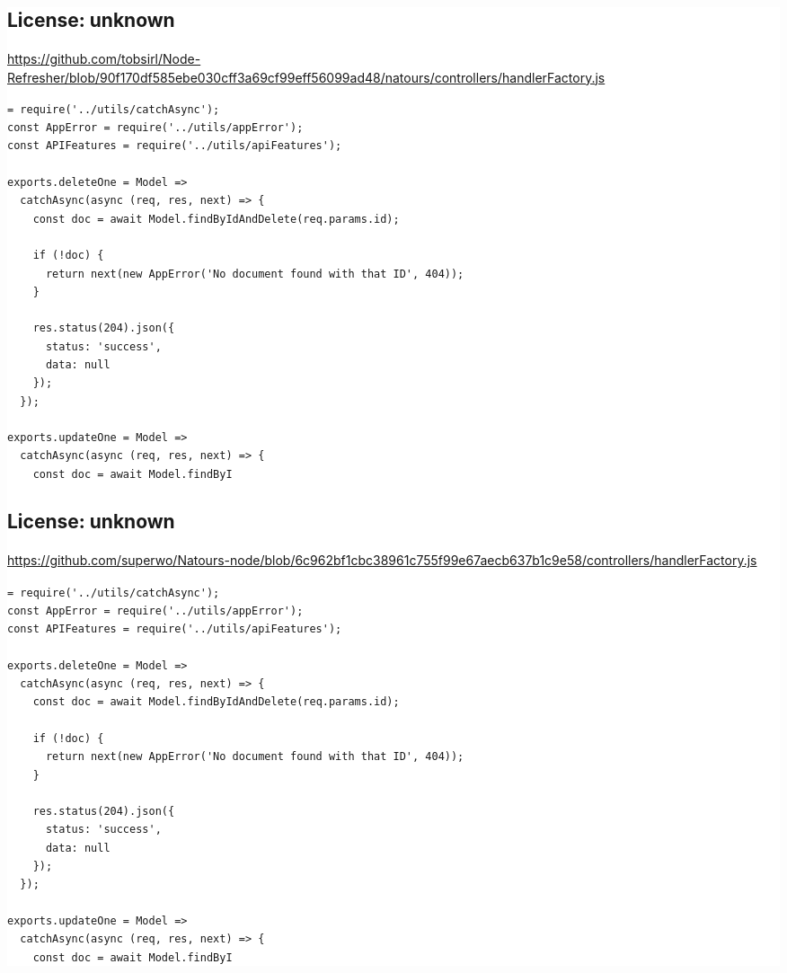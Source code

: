 
## License: unknown
https://github.com/tobsirl/Node-Refresher/blob/90f170df585ebe030cff3a69cf99eff56099ad48/natours/controllers/handlerFactory.js

```
= require('../utils/catchAsync');
const AppError = require('../utils/appError');
const APIFeatures = require('../utils/apiFeatures');

exports.deleteOne = Model =>
  catchAsync(async (req, res, next) => {
    const doc = await Model.findByIdAndDelete(req.params.id);

    if (!doc) {
      return next(new AppError('No document found with that ID', 404));
    }

    res.status(204).json({
      status: 'success',
      data: null
    });
  });

exports.updateOne = Model =>
  catchAsync(async (req, res, next) => {
    const doc = await Model.findByI
```


## License: unknown
https://github.com/superwo/Natours-node/blob/6c962bf1cbc38961c755f99e67aecb637b1c9e58/controllers/handlerFactory.js

```
= require('../utils/catchAsync');
const AppError = require('../utils/appError');
const APIFeatures = require('../utils/apiFeatures');

exports.deleteOne = Model =>
  catchAsync(async (req, res, next) => {
    const doc = await Model.findByIdAndDelete(req.params.id);

    if (!doc) {
      return next(new AppError('No document found with that ID', 404));
    }

    res.status(204).json({
      status: 'success',
      data: null
    });
  });

exports.updateOne = Model =>
  catchAsync(async (req, res, next) => {
    const doc = await Model.findByI
```
